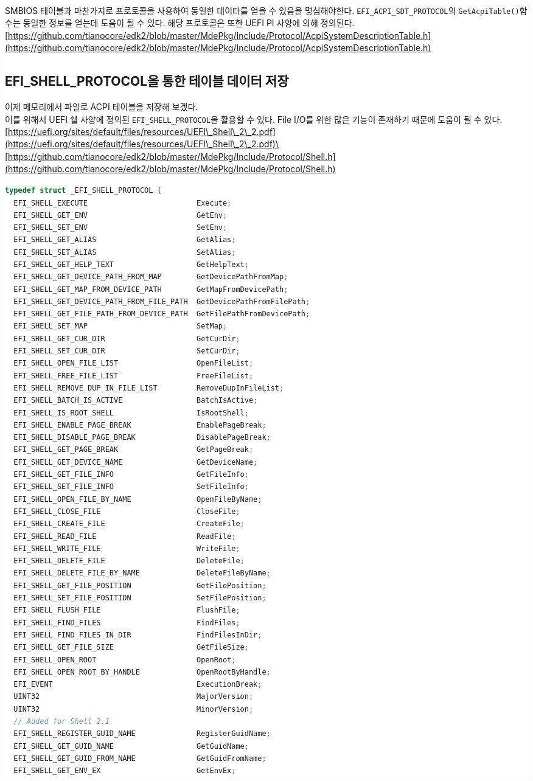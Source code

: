 SMBIOS 테이블과 마찬가지로 프로토콜을 사용하여 동일한 데이터를 얻을 수 있음을 명심해야한다. `EFI_ACPI_SDT_PROTOCOL`의 `GetAcpiTable()`함수는 동일한 정보를 얻는데 도움이 될 수 있다. 해당 프로토콜은 또한 UEFI PI 사양에 의해 정의된다.\
[https://github.com/tianocore/edk2/blob/master/MdePkg/Include/Protocol/AcpiSystemDescriptionTable.h](https://github.com/tianocore/edk2/blob/master/MdePkg/Include/Protocol/AcpiSystemDescriptionTable.h)

## EFI\_SHELL\_PROTOCOL을 통한 테이블 데이터 저장

이제 메모리에서 파일로 ACPI 테이블을 저장해 보겠다.\
이를 위해서 UEFI 쉘 사양에 정의된 `EFI_SHELL_PROTOCOL`을 활용할 수 있다. File I/O를 위한 많은 기능이 존재하기 때문에 도움이 될 수 있다.\
[https://uefi.org/sites/default/files/resources/UEFI\_Shell\_2\_2.pdf](https://uefi.org/sites/default/files/resources/UEFI\_Shell\_2\_2.pdf)\
[https://github.com/tianocore/edk2/blob/master/MdePkg/Include/Protocol/Shell.h](https://github.com/tianocore/edk2/blob/master/MdePkg/Include/Protocol/Shell.h)

```c
typedef struct _EFI_SHELL_PROTOCOL {
  EFI_SHELL_EXECUTE                         Execute;
  EFI_SHELL_GET_ENV                         GetEnv;
  EFI_SHELL_SET_ENV                         SetEnv;
  EFI_SHELL_GET_ALIAS                       GetAlias;
  EFI_SHELL_SET_ALIAS                       SetAlias;
  EFI_SHELL_GET_HELP_TEXT                   GetHelpText;
  EFI_SHELL_GET_DEVICE_PATH_FROM_MAP        GetDevicePathFromMap;
  EFI_SHELL_GET_MAP_FROM_DEVICE_PATH        GetMapFromDevicePath;
  EFI_SHELL_GET_DEVICE_PATH_FROM_FILE_PATH  GetDevicePathFromFilePath;
  EFI_SHELL_GET_FILE_PATH_FROM_DEVICE_PATH  GetFilePathFromDevicePath;
  EFI_SHELL_SET_MAP                         SetMap;
  EFI_SHELL_GET_CUR_DIR                     GetCurDir;
  EFI_SHELL_SET_CUR_DIR                     SetCurDir;
  EFI_SHELL_OPEN_FILE_LIST                  OpenFileList;
  EFI_SHELL_FREE_FILE_LIST                  FreeFileList;
  EFI_SHELL_REMOVE_DUP_IN_FILE_LIST         RemoveDupInFileList;
  EFI_SHELL_BATCH_IS_ACTIVE                 BatchIsActive;
  EFI_SHELL_IS_ROOT_SHELL                   IsRootShell;
  EFI_SHELL_ENABLE_PAGE_BREAK               EnablePageBreak;
  EFI_SHELL_DISABLE_PAGE_BREAK              DisablePageBreak;
  EFI_SHELL_GET_PAGE_BREAK                  GetPageBreak;
  EFI_SHELL_GET_DEVICE_NAME                 GetDeviceName;
  EFI_SHELL_GET_FILE_INFO                   GetFileInfo;
  EFI_SHELL_SET_FILE_INFO                   SetFileInfo;
  EFI_SHELL_OPEN_FILE_BY_NAME               OpenFileByName;
  EFI_SHELL_CLOSE_FILE                      CloseFile;
  EFI_SHELL_CREATE_FILE                     CreateFile;
  EFI_SHELL_READ_FILE                       ReadFile;
  EFI_SHELL_WRITE_FILE                      WriteFile;
  EFI_SHELL_DELETE_FILE                     DeleteFile;
  EFI_SHELL_DELETE_FILE_BY_NAME             DeleteFileByName;
  EFI_SHELL_GET_FILE_POSITION               GetFilePosition;
  EFI_SHELL_SET_FILE_POSITION               SetFilePosition;
  EFI_SHELL_FLUSH_FILE                      FlushFile;
  EFI_SHELL_FIND_FILES                      FindFiles;
  EFI_SHELL_FIND_FILES_IN_DIR               FindFilesInDir;
  EFI_SHELL_GET_FILE_SIZE                   GetFileSize;
  EFI_SHELL_OPEN_ROOT                       OpenRoot;
  EFI_SHELL_OPEN_ROOT_BY_HANDLE             OpenRootByHandle;
  EFI_EVENT                                 ExecutionBreak;
  UINT32                                    MajorVersion;
  UINT32                                    MinorVersion;
  // Added for Shell 2.1
  EFI_SHELL_REGISTER_GUID_NAME              RegisterGuidName;
  EFI_SHELL_GET_GUID_NAME                   GetGuidName;
  EFI_SHELL_GET_GUID_FROM_NAME              GetGuidFromName;
  EFI_SHELL_GET_ENV_EX                      GetEnvEx;
```